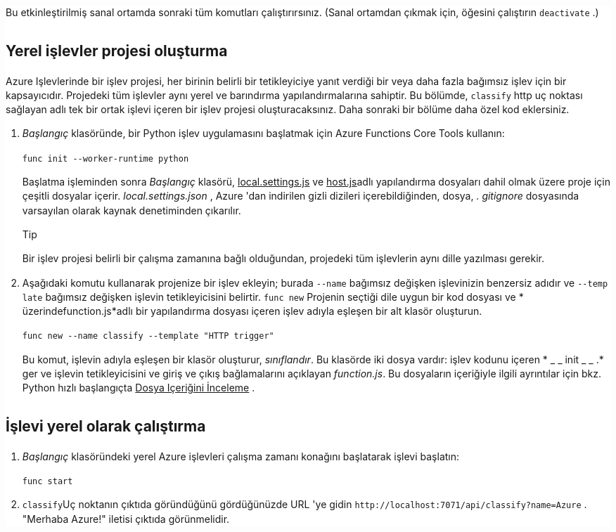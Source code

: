 
Bu etkinleştirilmiş sanal ortamda sonraki tüm komutları çalıştırırsınız. (Sanal ortamdan çıkmak için, öğesini çalıştırın `deactivate` .)


## <a name="create-a-local-functions-project"></a>Yerel işlevler projesi oluşturma

Azure Işlevlerinde bir işlev projesi, her birinin belirli bir tetikleyiciye yanıt verdiği bir veya daha fazla bağımsız işlev için bir kapsayıcıdır. Projedeki tüm işlevler aynı yerel ve barındırma yapılandırmalarına sahiptir. Bu bölümde, `classify` http uç noktası sağlayan adlı tek bir ortak işlevi içeren bir işlev projesi oluşturacaksınız. Daha sonraki bir bölüme daha özel kod eklersiniz.

1. *Başlangıç* klasöründe, bir Python işlev uygulamasını başlatmak için Azure Functions Core Tools kullanın:

    ```
    func init --worker-runtime python
    ```

    Başlatma işleminden sonra *Başlangıç* klasörü, [local.settings.js](functions-run-local.md#local-settings-file) ve [host.js](functions-host-json.md)adlı yapılandırma dosyaları dahil olmak üzere proje için çeşitli dosyalar içerir. *local.settings.json* , Azure 'dan indirilen gizli dizileri içerebildiğinden, dosya, *. gitignore* dosyasında varsayılan olarak kaynak denetiminden çıkarılır.

    > [!TIP]
    > Bir işlev projesi belirli bir çalışma zamanına bağlı olduğundan, projedeki tüm işlevlerin aynı dille yazılması gerekir.

1. Aşağıdaki komutu kullanarak projenize bir işlev ekleyin; burada `--name` bağımsız değişken işlevinizin benzersiz adıdır ve `--template` bağımsız değişken işlevin tetikleyicisini belirtir. `func new` Projenin seçtiği dile uygun bir kod dosyası ve * üzerindefunction.js*adlı bir yapılandırma dosyası içeren işlev adıyla eşleşen bir alt klasör oluşturun.

    ```
    func new --name classify --template "HTTP trigger"
    ```

    Bu komut, işlevin adıyla eşleşen bir klasör oluşturur, *sınıflandır*. Bu klasörde iki dosya vardır: işlev kodunu içeren * \_ \_ init \_ \_ .* ger ve işlevin tetikleyicisini ve giriş ve çıkış bağlamalarını açıklayan *function.js*. Bu dosyaların içeriğiyle ilgili ayrıntılar için bkz. Python hızlı başlangıçta [Dosya Içeriğini İnceleme](./functions-create-first-azure-function-azure-cli.md?pivots=programming-language-python#optional-examine-the-file-contents) .


## <a name="run-the-function-locally"></a>İşlevi yerel olarak çalıştırma

1. *Başlangıç* klasöründeki yerel Azure işlevleri çalışma zamanı konağını başlatarak işlevi başlatın:

    ```
    func start
    ```

1. `classify`Uç noktanın çıktıda göründüğünü gördüğünüzde URL 'ye gidin ```http://localhost:7071/api/classify?name=Azure``` . "Merhaba Azure!" iletisi çıktıda görünmelidir.
